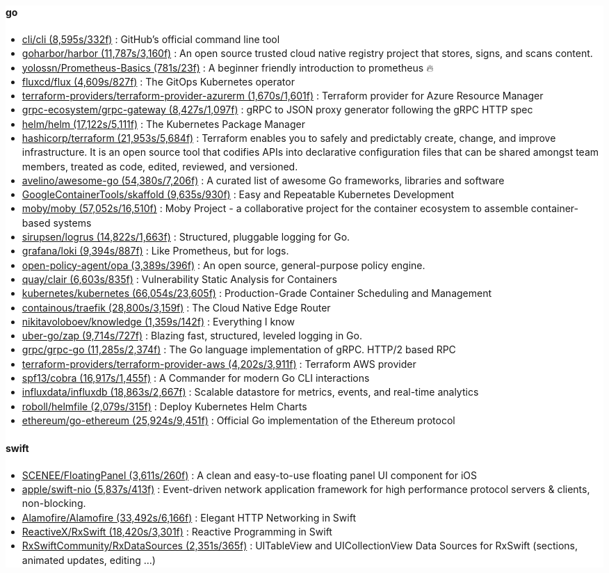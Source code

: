 #### go
* [cli/cli (8,595s/332f)](https://github.com/cli/cli) : GitHub’s official command line tool
* [goharbor/harbor (11,787s/3,160f)](https://github.com/goharbor/harbor) : An open source trusted cloud native registry project that stores, signs, and scans content.
* [yolossn/Prometheus-Basics (781s/23f)](https://github.com/yolossn/Prometheus-Basics) : A beginner friendly introduction to prometheus 🔥
* [fluxcd/flux (4,609s/827f)](https://github.com/fluxcd/flux) : The GitOps Kubernetes operator
* [terraform-providers/terraform-provider-azurerm (1,670s/1,601f)](https://github.com/terraform-providers/terraform-provider-azurerm) : Terraform provider for Azure Resource Manager
* [grpc-ecosystem/grpc-gateway (8,427s/1,097f)](https://github.com/grpc-ecosystem/grpc-gateway) : gRPC to JSON proxy generator following the gRPC HTTP spec
* [helm/helm (17,122s/5,111f)](https://github.com/helm/helm) : The Kubernetes Package Manager
* [hashicorp/terraform (21,953s/5,684f)](https://github.com/hashicorp/terraform) : Terraform enables you to safely and predictably create, change, and improve infrastructure. It is an open source tool that codifies APIs into declarative configuration files that can be shared amongst team members, treated as code, edited, reviewed, and versioned.
* [avelino/awesome-go (54,380s/7,206f)](https://github.com/avelino/awesome-go) : A curated list of awesome Go frameworks, libraries and software
* [GoogleContainerTools/skaffold (9,635s/930f)](https://github.com/GoogleContainerTools/skaffold) : Easy and Repeatable Kubernetes Development
* [moby/moby (57,052s/16,510f)](https://github.com/moby/moby) : Moby Project - a collaborative project for the container ecosystem to assemble container-based systems
* [sirupsen/logrus (14,822s/1,663f)](https://github.com/sirupsen/logrus) : Structured, pluggable logging for Go.
* [grafana/loki (9,394s/887f)](https://github.com/grafana/loki) : Like Prometheus, but for logs.
* [open-policy-agent/opa (3,389s/396f)](https://github.com/open-policy-agent/opa) : An open source, general-purpose policy engine.
* [quay/clair (6,603s/835f)](https://github.com/quay/clair) : Vulnerability Static Analysis for Containers
* [kubernetes/kubernetes (66,054s/23,605f)](https://github.com/kubernetes/kubernetes) : Production-Grade Container Scheduling and Management
* [containous/traefik (28,800s/3,159f)](https://github.com/containous/traefik) : The Cloud Native Edge Router
* [nikitavoloboev/knowledge (1,359s/142f)](https://github.com/nikitavoloboev/knowledge) : Everything I know
* [uber-go/zap (9,714s/727f)](https://github.com/uber-go/zap) : Blazing fast, structured, leveled logging in Go.
* [grpc/grpc-go (11,285s/2,374f)](https://github.com/grpc/grpc-go) : The Go language implementation of gRPC. HTTP/2 based RPC
* [terraform-providers/terraform-provider-aws (4,202s/3,911f)](https://github.com/terraform-providers/terraform-provider-aws) : Terraform AWS provider
* [spf13/cobra (16,917s/1,455f)](https://github.com/spf13/cobra) : A Commander for modern Go CLI interactions
* [influxdata/influxdb (18,863s/2,667f)](https://github.com/influxdata/influxdb) : Scalable datastore for metrics, events, and real-time analytics
* [roboll/helmfile (2,079s/315f)](https://github.com/roboll/helmfile) : Deploy Kubernetes Helm Charts
* [ethereum/go-ethereum (25,924s/9,451f)](https://github.com/ethereum/go-ethereum) : Official Go implementation of the Ethereum protocol

#### swift
* [SCENEE/FloatingPanel (3,611s/260f)](https://github.com/SCENEE/FloatingPanel) : A clean and easy-to-use floating panel UI component for iOS
* [apple/swift-nio (5,837s/413f)](https://github.com/apple/swift-nio) : Event-driven network application framework for high performance protocol servers & clients, non-blocking.
* [Alamofire/Alamofire (33,492s/6,166f)](https://github.com/Alamofire/Alamofire) : Elegant HTTP Networking in Swift
* [ReactiveX/RxSwift (18,420s/3,301f)](https://github.com/ReactiveX/RxSwift) : Reactive Programming in Swift
* [RxSwiftCommunity/RxDataSources (2,351s/365f)](https://github.com/RxSwiftCommunity/RxDataSources) : UITableView and UICollectionView Data Sources for RxSwift (sections, animated updates, editing ...)